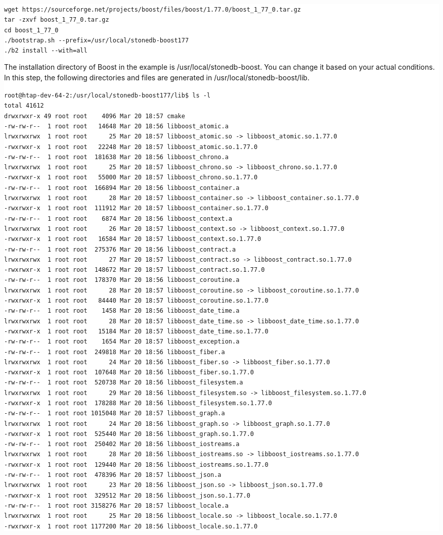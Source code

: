 ```
wget https://sourceforge.net/projects/boost/files/boost/1.77.0/boost_1_77_0.tar.gz
tar -zxvf boost_1_77_0.tar.gz
cd boost_1_77_0
./bootstrap.sh --prefix=/usr/local/stonedb-boost177
./b2 install --with=all
```

The installation directory of Boost in the example is /usr/local/stonedb-boost. You can change it based on your actual conditions. In this step, the following directories and files are generated in /usr/local/stonedb-boost/lib.

```
root@htap-dev-64-2:/usr/local/stonedb-boost177/lib$ ls -l
total 41612
drwxrwxr-x 49 root root    4096 Mar 20 18:57 cmake
-rw-rw-r--  1 root root   14648 Mar 20 18:56 libboost_atomic.a
lrwxrwxrwx  1 root root      25 Mar 20 18:57 libboost_atomic.so -> libboost_atomic.so.1.77.0
-rwxrwxr-x  1 root root   22248 Mar 20 18:57 libboost_atomic.so.1.77.0
-rw-rw-r--  1 root root  181638 Mar 20 18:56 libboost_chrono.a
lrwxrwxrwx  1 root root      25 Mar 20 18:57 libboost_chrono.so -> libboost_chrono.so.1.77.0
-rwxrwxr-x  1 root root   55000 Mar 20 18:57 libboost_chrono.so.1.77.0
-rw-rw-r--  1 root root  166894 Mar 20 18:56 libboost_container.a
lrwxrwxrwx  1 root root      28 Mar 20 18:57 libboost_container.so -> libboost_container.so.1.77.0
-rwxrwxr-x  1 root root  111912 Mar 20 18:57 libboost_container.so.1.77.0
-rw-rw-r--  1 root root    6874 Mar 20 18:56 libboost_context.a
lrwxrwxrwx  1 root root      26 Mar 20 18:57 libboost_context.so -> libboost_context.so.1.77.0
-rwxrwxr-x  1 root root   16584 Mar 20 18:57 libboost_context.so.1.77.0
-rw-rw-r--  1 root root  275376 Mar 20 18:56 libboost_contract.a
lrwxrwxrwx  1 root root      27 Mar 20 18:57 libboost_contract.so -> libboost_contract.so.1.77.0
-rwxrwxr-x  1 root root  148672 Mar 20 18:57 libboost_contract.so.1.77.0
-rw-rw-r--  1 root root  178370 Mar 20 18:56 libboost_coroutine.a
lrwxrwxrwx  1 root root      28 Mar 20 18:57 libboost_coroutine.so -> libboost_coroutine.so.1.77.0
-rwxrwxr-x  1 root root   84440 Mar 20 18:57 libboost_coroutine.so.1.77.0
-rw-rw-r--  1 root root    1458 Mar 20 18:56 libboost_date_time.a
lrwxrwxrwx  1 root root      28 Mar 20 18:57 libboost_date_time.so -> libboost_date_time.so.1.77.0
-rwxrwxr-x  1 root root   15184 Mar 20 18:57 libboost_date_time.so.1.77.0
-rw-rw-r--  1 root root    1654 Mar 20 18:57 libboost_exception.a
-rw-rw-r--  1 root root  249818 Mar 20 18:56 libboost_fiber.a
lrwxrwxrwx  1 root root      24 Mar 20 18:56 libboost_fiber.so -> libboost_fiber.so.1.77.0
-rwxrwxr-x  1 root root  107648 Mar 20 18:56 libboost_fiber.so.1.77.0
-rw-rw-r--  1 root root  520738 Mar 20 18:56 libboost_filesystem.a
lrwxrwxrwx  1 root root      29 Mar 20 18:56 libboost_filesystem.so -> libboost_filesystem.so.1.77.0
-rwxrwxr-x  1 root root  178288 Mar 20 18:56 libboost_filesystem.so.1.77.0
-rw-rw-r--  1 root root 1015048 Mar 20 18:57 libboost_graph.a
lrwxrwxrwx  1 root root      24 Mar 20 18:56 libboost_graph.so -> libboost_graph.so.1.77.0
-rwxrwxr-x  1 root root  525440 Mar 20 18:56 libboost_graph.so.1.77.0
-rw-rw-r--  1 root root  250402 Mar 20 18:56 libboost_iostreams.a
lrwxrwxrwx  1 root root      28 Mar 20 18:56 libboost_iostreams.so -> libboost_iostreams.so.1.77.0
-rwxrwxr-x  1 root root  129440 Mar 20 18:56 libboost_iostreams.so.1.77.0
-rw-rw-r--  1 root root  478396 Mar 20 18:57 libboost_json.a
lrwxrwxrwx  1 root root      23 Mar 20 18:56 libboost_json.so -> libboost_json.so.1.77.0
-rwxrwxr-x  1 root root  329512 Mar 20 18:56 libboost_json.so.1.77.0
-rw-rw-r--  1 root root 3158276 Mar 20 18:57 libboost_locale.a
lrwxrwxrwx  1 root root      25 Mar 20 18:56 libboost_locale.so -> libboost_locale.so.1.77.0
-rwxrwxr-x  1 root root 1177200 Mar 20 18:56 libboost_locale.so.1.77.0
```
